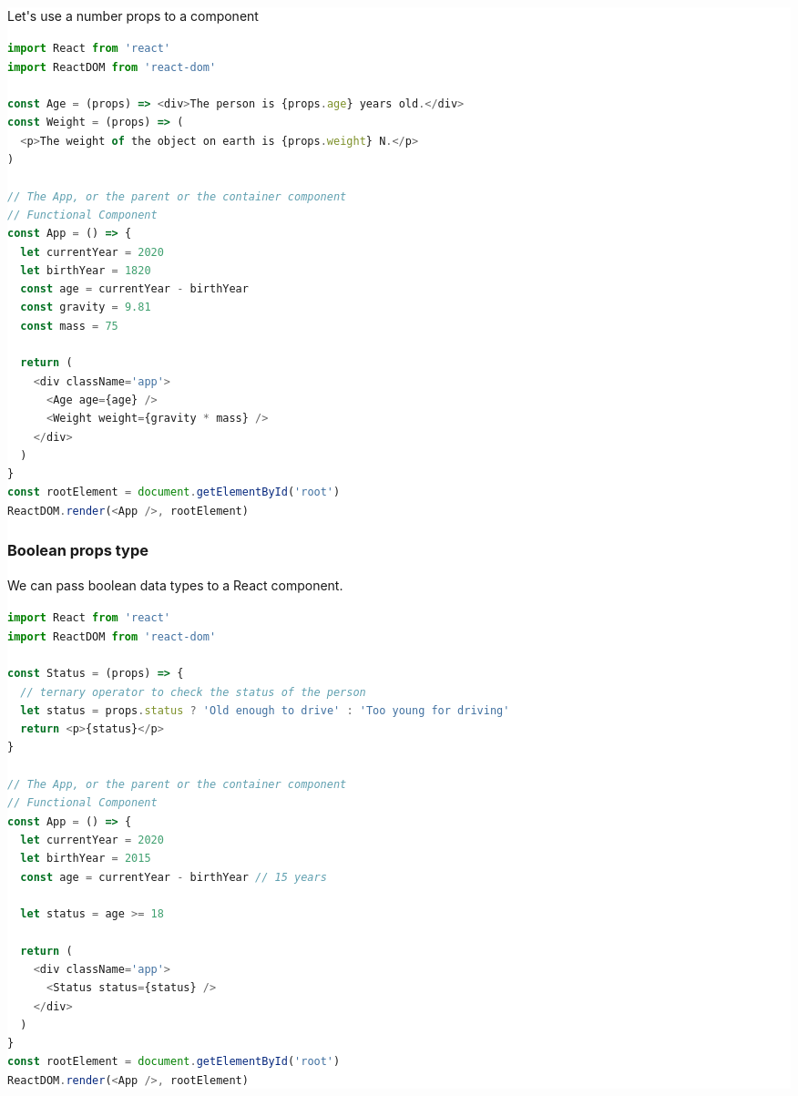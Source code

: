 Let's use a number props to a component

```js
import React from 'react'
import ReactDOM from 'react-dom'

const Age = (props) => <div>The person is {props.age} years old.</div>
const Weight = (props) => (
  <p>The weight of the object on earth is {props.weight} N.</p>
)

// The App, or the parent or the container component
// Functional Component
const App = () => {
  let currentYear = 2020
  let birthYear = 1820
  const age = currentYear - birthYear
  const gravity = 9.81
  const mass = 75

  return (
    <div className='app'>
      <Age age={age} />
      <Weight weight={gravity * mass} />
    </div>
  )
}
const rootElement = document.getElementById('root')
ReactDOM.render(<App />, rootElement)
```

### Boolean props type

We can pass boolean data types to a React component.

```js
import React from 'react'
import ReactDOM from 'react-dom'

const Status = (props) => {
  // ternary operator to check the status of the person
  let status = props.status ? 'Old enough to drive' : 'Too young for driving'
  return <p>{status}</p>
}

// The App, or the parent or the container component
// Functional Component
const App = () => {
  let currentYear = 2020
  let birthYear = 2015
  const age = currentYear - birthYear // 15 years

  let status = age >= 18

  return (
    <div className='app'>
      <Status status={status} />
    </div>
  )
}
const rootElement = document.getElementById('root')
ReactDOM.render(<App />, rootElement)
```
